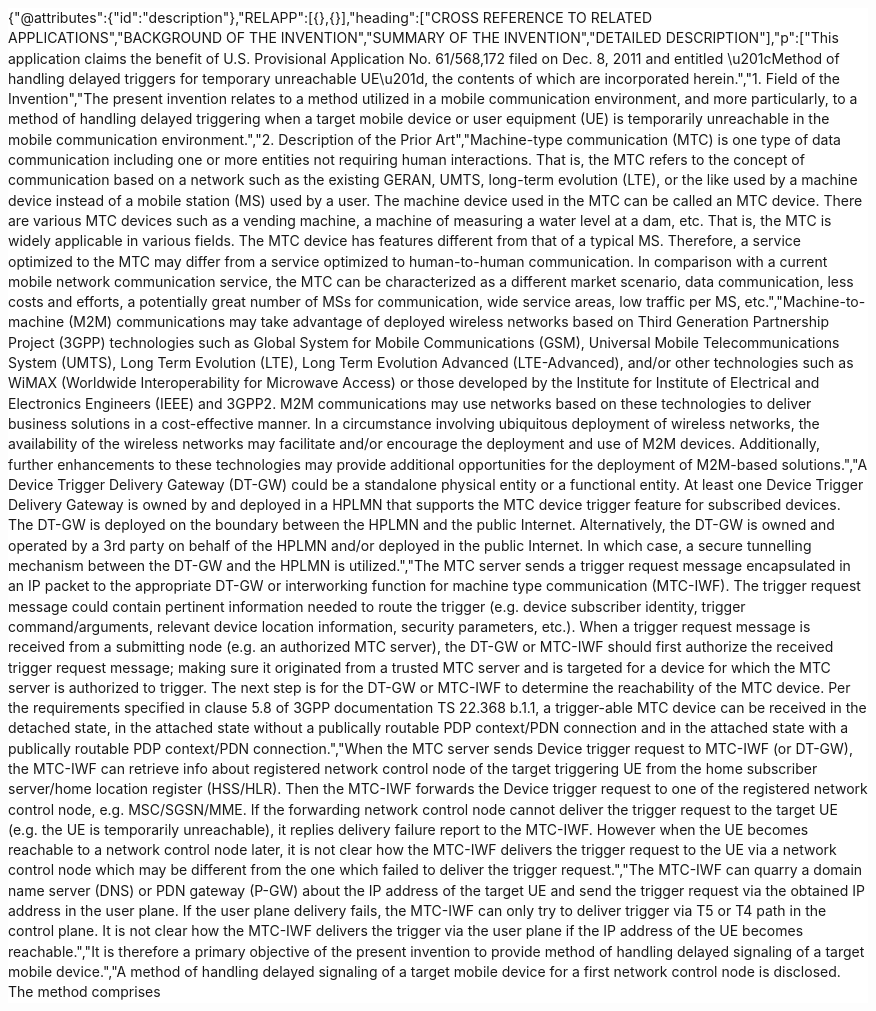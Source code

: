 {"@attributes":{"id":"description"},"RELAPP":[{},{}],"heading":["CROSS REFERENCE TO RELATED APPLICATIONS","BACKGROUND OF THE INVENTION","SUMMARY OF THE INVENTION","DETAILED DESCRIPTION"],"p":["This application claims the benefit of U.S. Provisional Application No. 61\/568,172 filed on Dec. 8, 2011 and entitled \u201cMethod of handling delayed triggers for temporary unreachable UE\u201d, the contents of which are incorporated herein.","1. Field of the Invention","The present invention relates to a method utilized in a mobile communication environment, and more particularly, to a method of handling delayed triggering when a target mobile device or user equipment (UE) is temporarily unreachable in the mobile communication environment.","2. Description of the Prior Art","Machine-type communication (MTC) is one type of data communication including one or more entities not requiring human interactions. That is, the MTC refers to the concept of communication based on a network such as the existing GERAN, UMTS, long-term evolution (LTE), or the like used by a machine device instead of a mobile station (MS) used by a user. The machine device used in the MTC can be called an MTC device. There are various MTC devices such as a vending machine, a machine of measuring a water level at a dam, etc. That is, the MTC is widely applicable in various fields. The MTC device has features different from that of a typical MS. Therefore, a service optimized to the MTC may differ from a service optimized to human-to-human communication. In comparison with a current mobile network communication service, the MTC can be characterized as a different market scenario, data communication, less costs and efforts, a potentially great number of MSs for communication, wide service areas, low traffic per MS, etc.","Machine-to-machine (M2M) communications may take advantage of deployed wireless networks based on Third Generation Partnership Project (3GPP) technologies such as Global System for Mobile Communications (GSM), Universal Mobile Telecommunications System (UMTS), Long Term Evolution (LTE), Long Term Evolution Advanced (LTE-Advanced), and\/or other technologies such as WiMAX (Worldwide Interoperability for Microwave Access) or those developed by the Institute for Institute of Electrical and Electronics Engineers (IEEE) and 3GPP2. M2M communications may use networks based on these technologies to deliver business solutions in a cost-effective manner. In a circumstance involving ubiquitous deployment of wireless networks, the availability of the wireless networks may facilitate and\/or encourage the deployment and use of M2M devices. Additionally, further enhancements to these technologies may provide additional opportunities for the deployment of M2M-based solutions.","A Device Trigger Delivery Gateway (DT-GW) could be a standalone physical entity or a functional entity. At least one Device Trigger Delivery Gateway is owned by and deployed in a HPLMN that supports the MTC device trigger feature for subscribed devices. The DT-GW is deployed on the boundary between the HPLMN and the public Internet. Alternatively, the DT-GW is owned and operated by a 3rd party on behalf of the HPLMN and\/or deployed in the public Internet. In which case, a secure tunnelling mechanism between the DT-GW and the HPLMN is utilized.","The MTC server sends a trigger request message encapsulated in an IP packet to the appropriate DT-GW or interworking function for machine type communication (MTC-IWF). The trigger request message could contain pertinent information needed to route the trigger (e.g. device subscriber identity, trigger command\/arguments, relevant device location information, security parameters, etc.). When a trigger request message is received from a submitting node (e.g. an authorized MTC server), the DT-GW or MTC-IWF should first authorize the received trigger request message; making sure it originated from a trusted MTC server and is targeted for a device for which the MTC server is authorized to trigger. The next step is for the DT-GW or MTC-IWF to determine the reachability of the MTC device. Per the requirements specified in clause 5.8 of 3GPP documentation TS 22.368 b.1.1, a trigger-able MTC device can be received in the detached state, in the attached state without a publically routable PDP context\/PDN connection and in the attached state with a publically routable PDP context\/PDN connection.","When the MTC server sends Device trigger request to MTC-IWF (or DT-GW), the MTC-IWF can retrieve info about registered network control node of the target triggering UE from the home subscriber server\/home location register (HSS\/HLR). Then the MTC-IWF forwards the Device trigger request to one of the registered network control node, e.g. MSC\/SGSN\/MME. If the forwarding network control node cannot deliver the trigger request to the target UE (e.g. the UE is temporarily unreachable), it replies delivery failure report to the MTC-IWF. However when the UE becomes reachable to a network control node later, it is not clear how the MTC-IWF delivers the trigger request to the UE via a network control node which may be different from the one which failed to deliver the trigger request.","The MTC-IWF can quarry a domain name server (DNS) or PDN gateway (P-GW) about the IP address of the target UE and send the trigger request via the obtained IP address in the user plane. If the user plane delivery fails, the MTC-IWF can only try to deliver trigger via T5 or T4 path in the control plane. It is not clear how the MTC-IWF delivers the trigger via the user plane if the IP address of the UE becomes reachable.","It is therefore a primary objective of the present invention to provide method of handling delayed signaling of a target mobile device.","A method of handling delayed signaling of a target mobile device for a first network control node is disclosed. The method comprises